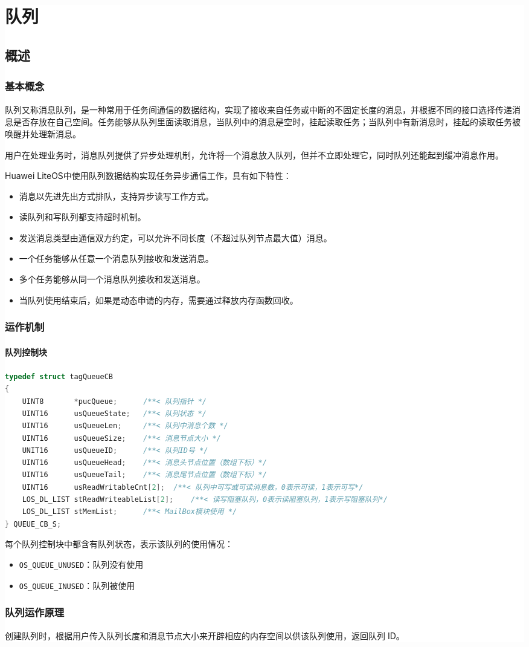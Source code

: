 # 队列

## 概述

### 基本概念

队列又称消息队列，是一种常用于任务间通信的数据结构，实现了接收来自任务或中断的不固定长度的消息，并根据不同的接口选择传递消息是否存放在自己空间。任务能够从队列里面读取消息，当队列中的消息是空时，挂起读取任务；当队列中有新消息时，挂起的读取任务被唤醒并处理新消息。  

用户在处理业务时，消息队列提供了异步处理机制，允许将一个消息放入队列，但并不立即处理它，同时队列还能起到缓冲消息作用。  

Huawei LiteOS中使用队列数据结构实现任务异步通信工作，具有如下特性：  

- 消息以先进先出方式排队，支持异步读写工作方式。  

- 读队列和写队列都支持超时机制。  

- 发送消息类型由通信双方约定，可以允许不同长度（不超过队列节点最大值）消息。  

- 一个任务能够从任意一个消息队列接收和发送消息。  

- 多个任务能够从同一个消息队列接收和发送消息。  

- 当队列使用结束后，如果是动态申请的内存，需要通过释放内存函数回收。  

### 运作机制

#### 队列控制块

```c
typedef struct tagQueueCB
{
    UINT8       *pucQueue;      /**< 队列指针 */
    UINT16      usQueueState;   /**< 队列状态 */
    UINT16      usQueueLen;     /**< 队列中消息个数 */
    UINT16      usQueueSize;    /**< 消息节点大小 */
    UNIT16      usQueueID;      /**< 队列ID号 */
    UINT16      usQueueHead;    /**< 消息头节点位置（数组下标）*/
    UINT16      usQueueTail;    /**< 消息尾节点位置（数组下标）*/
    UINT16      usReadWritableCnt[2];  /**< 队列中可写或可读消息数，0表示可读，1表示可写*/
    LOS_DL_LIST stReadWriteableList[2];    /**< 读写阻塞队列，0表示读阻塞队列，1表示写阻塞队列*/
    LOS_DL_LIST stMemList;      /**< MailBox模块使用 */
} QUEUE_CB_S;  
```

每个队列控制块中都含有队列状态，表示该队列的使用情况：  

- `OS_QUEUE_UNUSED`：队列没有使用

- `OS_QUEUE_INUSED`：队列被使用

### 队列运作原理

创建队列时，根据用户传入队列长度和消息节点大小来开辟相应的内存空间以供该队列使用，返回队列 ID。  
